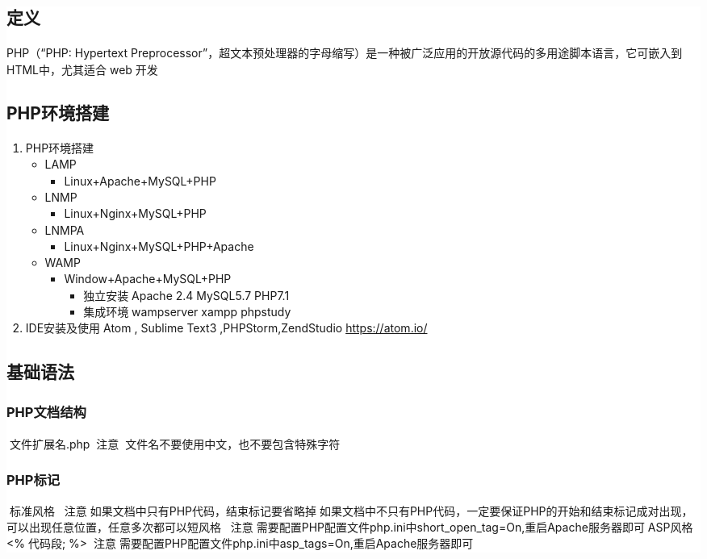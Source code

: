 ## 定义

PHP（“PHP: Hypertext Preprocessor”，超文本预处理器的字母缩写）是一种被广泛应用的开放源代码的多用途脚本语言，它可嵌入到 HTML中，尤其适合 web 开发

## PHP环境搭建

1. PHP环境搭建
   - LAMP
     - Linux+Apache+MySQL+PHP
   - LNMP
     - Linux+Nginx+MySQL+PHP
   - LNMPA
     - Linux+Nginx+MySQL+PHP+Apache
   - WAMP
     - Window+Apache+MySQL+PHP
       - 独立安装
         			Apache 2.4 
               			MySQL5.7
               			PHP7.1
       - 集成环境
         			wampserver
               			xampp
               			phpstudy
2. IDE安装及使用
   	Atom , Sublime Text3 ,PHPStorm,ZendStudio
      	https://atom.io/

## 基础语法

### PHP文档结构

​	文件扩展名.php
​	注意
​		文件名不要使用中文，也不要包含特殊字符

### PHP标记

​	标准风格
​		<?php  代码段; ?>
​		注意
​			如果文档中只有PHP代码，结束标记要省略掉
​			如果文档中不只有PHP代码，一定要保证PHP的开始和结束标记成对出现，可以出现任意位置，任意多次都可以
​	短风格
​		<? 代码段; ?>
​		注意
​			需要配置PHP配置文件php.ini中short_open_tag=On,重启Apache服务器即可
​	ASP风格
​		<% 代码段; %>
​		注意
​			需要配置PHP配置文件php.ini中asp_tags=On,重启Apache服务器即可
